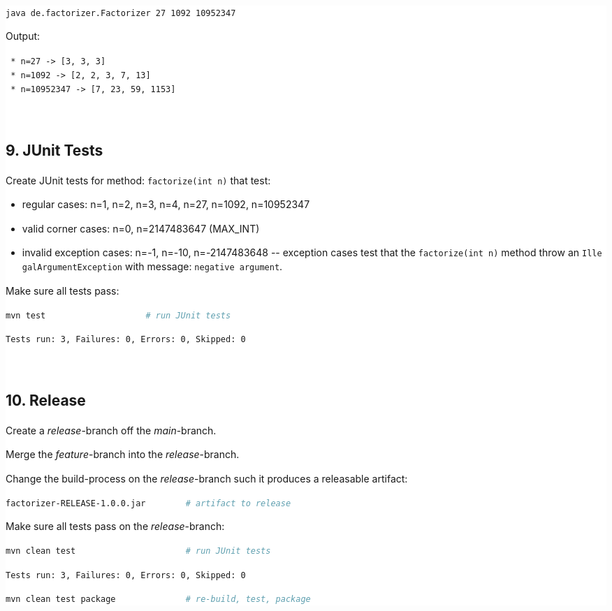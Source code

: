 ```sh
java de.factorizer.Factorizer 27 1092 10952347
```

Output:

```
 * n=27 -> [3, 3, 3]
 * n=1092 -> [2, 2, 3, 7, 13]
 * n=10952347 -> [7, 23, 59, 1153]
```


&nbsp;

## 9. JUnit Tests

Create JUnit tests for method: `factorize(int n)` that test:

- regular cases: n=1, n=2, n=3, n=4, n=27, n=1092, n=10952347

- valid corner cases: n=0, n=2147483647 (MAX_INT)

- invalid exception cases: n=-1, n=-10, n=-2147483648 -- exception cases test that
    the `factorize(int n)` method throw an `IllegalArgumentException` with message:
    `negative argument`.

Make sure all tests pass:

```sh
mvn test                    # run JUnit tests
```
```
Tests run: 3, Failures: 0, Errors: 0, Skipped: 0
```


&nbsp;

## 10. Release

Create a *release*-branch off the *main*-branch.

Merge the *feature*-branch into the *release*-branch.

Change the build-process on the *release*-branch such it produces a releasable artifact:

```sh
factorizer-RELEASE-1.0.0.jar        # artifact to release
```

Make sure all tests pass on the *release*-branch:

```sh
mvn clean test                      # run JUnit tests
```
```
Tests run: 3, Failures: 0, Errors: 0, Skipped: 0
```

```sh
mvn clean test package              # re-build, test, package
```
